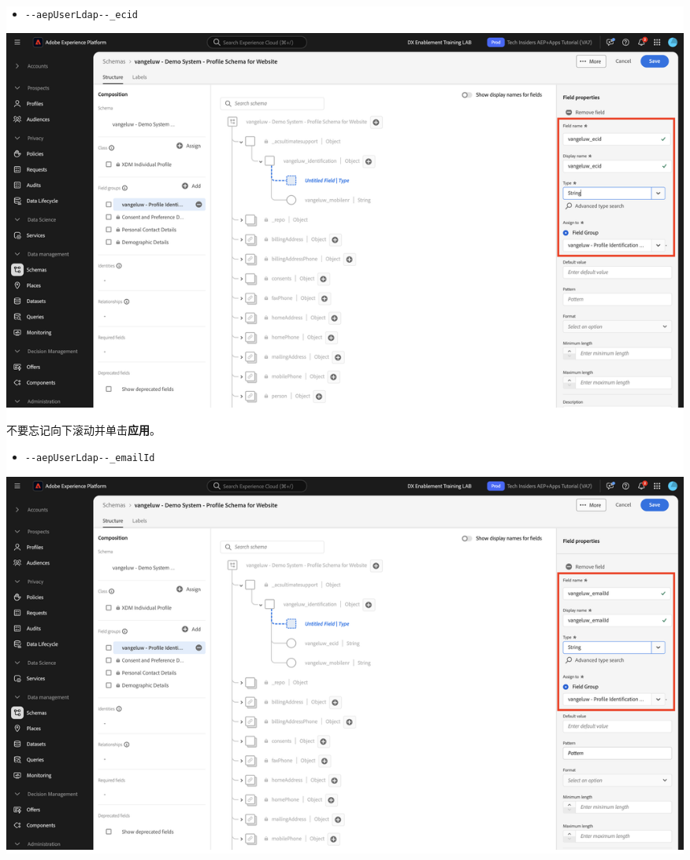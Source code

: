- `--aepUserLdap--_ecid`

![数据获取](./images/ecidfield.png)

不要忘记向下滚动并单击&#x200B;**应用**。

- `--aepUserLdap--_emailId`

![数据获取](./images/emailidfield.png)
